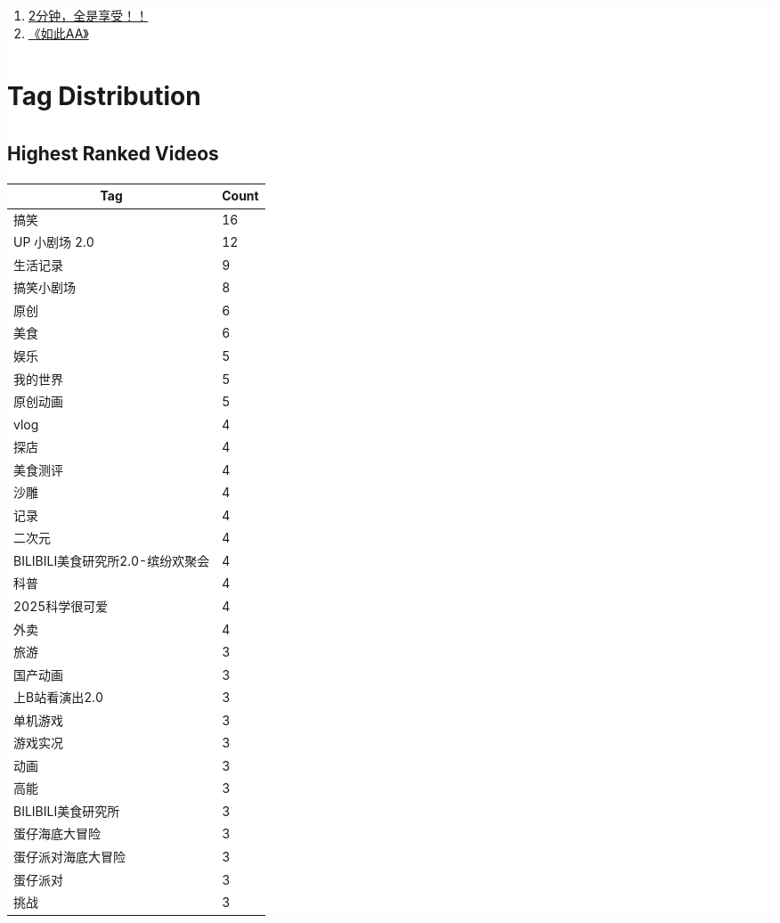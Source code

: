 1. [2分钟，全是享受！！](https://www.bilibili.com/video/BV1SUEDz4Emo)
1. [《如此AA》](https://www.bilibili.com/video/BV1wxEDzVEVc)

# Tag Distribution
## Highest Ranked Videos


| Tag | Count |
| --- | --- |
| 搞笑 | 16 |
| UP 小剧场 2.0 | 12 |
| 生活记录 | 9 |
| 搞笑小剧场 | 8 |
| 原创 | 6 |
| 美食 | 6 |
| 娱乐 | 5 |
| 我的世界 | 5 |
| 原创动画 | 5 |
| vlog | 4 |
| 探店 | 4 |
| 美食测评 | 4 |
| 沙雕 | 4 |
| 记录 | 4 |
| 二次元 | 4 |
| BILIBILI美食研究所2.0-缤纷欢聚会 | 4 |
| 科普 | 4 |
| 2025科学很可爱 | 4 |
| 外卖 | 4 |
| 旅游 | 3 |
| 国产动画 | 3 |
| 上B站看演出2.0 | 3 |
| 单机游戏 | 3 |
| 游戏实况 | 3 |
| 动画 | 3 |
| 高能 | 3 |
| BILIBILI美食研究所 | 3 |
| 蛋仔海底大冒险 | 3 |
| 蛋仔派对海底大冒险 | 3 |
| 蛋仔派对 | 3 |
| 挑战 | 3 |